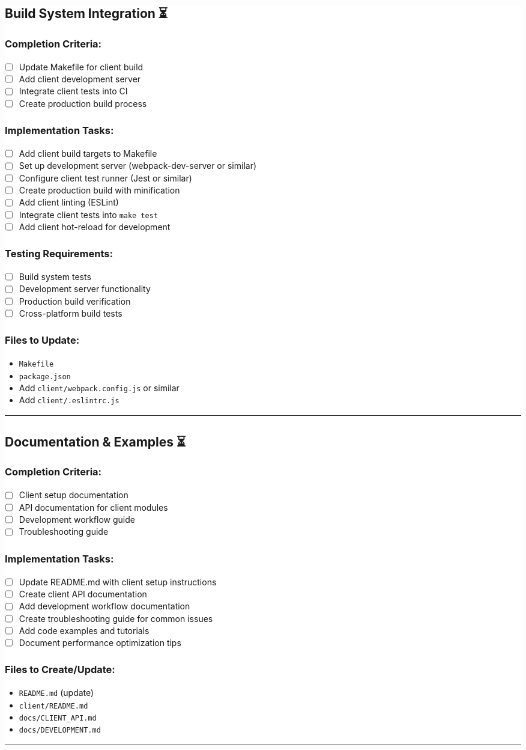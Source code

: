 
## Build System Integration ⏳

### Completion Criteria:
- [ ] Update Makefile for client build
- [ ] Add client development server
- [ ] Integrate client tests into CI
- [ ] Create production build process

### Implementation Tasks:
- [ ] Add client build targets to Makefile
- [ ] Set up development server (webpack-dev-server or similar)
- [ ] Configure client test runner (Jest or similar)
- [ ] Create production build with minification
- [ ] Add client linting (ESLint)
- [ ] Integrate client tests into `make test`
- [ ] Add client hot-reload for development

### Testing Requirements:
- [ ] Build system tests
- [ ] Development server functionality
- [ ] Production build verification
- [ ] Cross-platform build tests

### Files to Update:
- `Makefile`
- `package.json`
- Add `client/webpack.config.js` or similar
- Add `client/.eslintrc.js`

---

## Documentation & Examples ⏳

### Completion Criteria:
- [ ] Client setup documentation
- [ ] API documentation for client modules
- [ ] Development workflow guide
- [ ] Troubleshooting guide

### Implementation Tasks:
- [ ] Update README.md with client setup instructions
- [ ] Create client API documentation
- [ ] Add development workflow documentation
- [ ] Create troubleshooting guide for common issues
- [ ] Add code examples and tutorials
- [ ] Document performance optimization tips

### Files to Create/Update:
- `README.md` (update)
- `client/README.md`
- `docs/CLIENT_API.md`
- `docs/DEVELOPMENT.md`

---